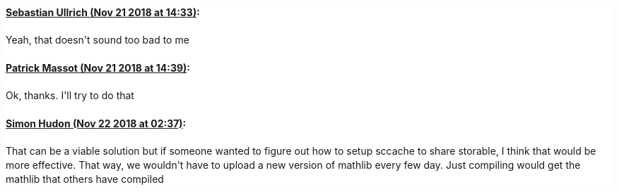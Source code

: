 #### [Sebastian Ullrich (Nov 21 2018 at 14:33)](https://leanprover.zulipchat.com/#narrow/stream/113488-general/topic/build%20infrastructure/near/148109913):
Yeah, that doesn't sound too bad to me

#### [Patrick Massot (Nov 21 2018 at 14:39)](https://leanprover.zulipchat.com/#narrow/stream/113488-general/topic/build%20infrastructure/near/148110228):
Ok, thanks. I'll try to do that

#### [Simon Hudon (Nov 22 2018 at 02:37)](https://leanprover.zulipchat.com/#narrow/stream/113488-general/topic/build%20infrastructure/near/148148031):
That can be a viable solution but if someone wanted to figure out how to setup sccache to share storable, I think that would be more effective. That way, we wouldn't have to upload a new version of mathlib every few day. Just compiling would get the mathlib that others have compiled

